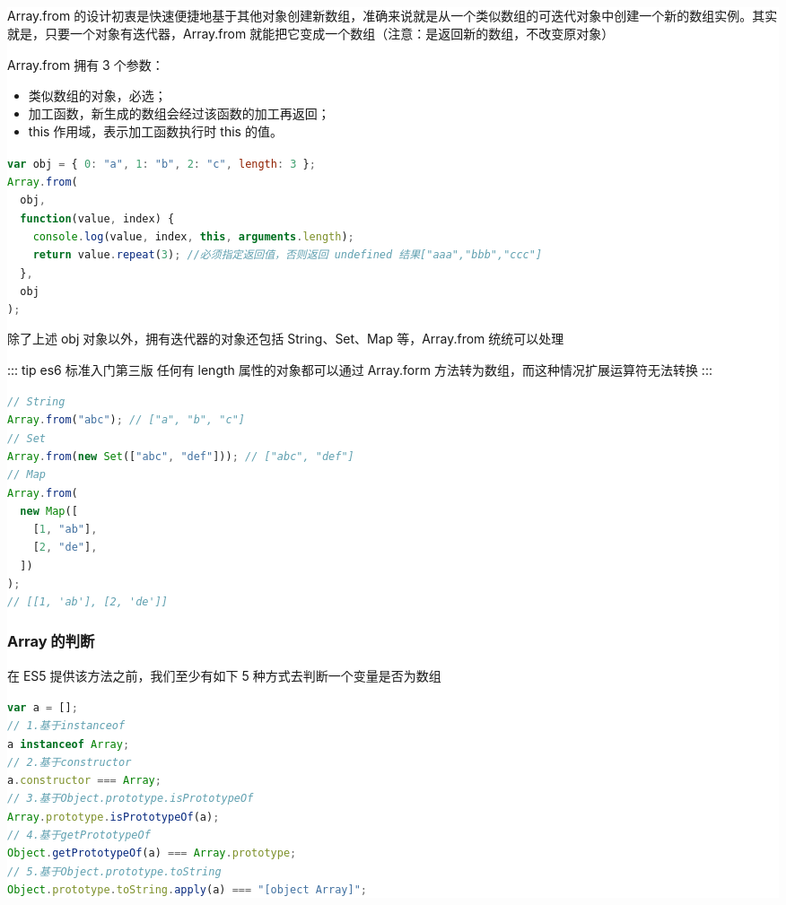 Array.from 的设计初衷是快速便捷地基于其他对象创建新数组，准确来说就是从一个类似数组的可迭代对象中创建一个新的数组实例。其实就是，只要一个对象有迭代器，Array.from 就能把它变成一个数组（注意：是返回新的数组，不改变原对象）

Array.from 拥有 3 个参数：

- 类似数组的对象，必选；
- 加工函数，新生成的数组会经过该函数的加工再返回；
- this 作用域，表示加工函数执行时 this 的值。

```js
var obj = { 0: "a", 1: "b", 2: "c", length: 3 };
Array.from(
  obj,
  function(value, index) {
    console.log(value, index, this, arguments.length);
    return value.repeat(3); //必须指定返回值，否则返回 undefined 结果["aaa","bbb","ccc"]
  },
  obj
);
```

除了上述 obj 对象以外，拥有迭代器的对象还包括 String、Set、Map 等，Array.from 统统可以处理

::: tip es6 标准入门第三版
任何有 length 属性的对象都可以通过 Array.form 方法转为数组，而这种情况扩展运算符无法转换
:::

```js
// String
Array.from("abc"); // ["a", "b", "c"]
// Set
Array.from(new Set(["abc", "def"])); // ["abc", "def"]
// Map
Array.from(
  new Map([
    [1, "ab"],
    [2, "de"],
  ])
);
// [[1, 'ab'], [2, 'de']]
```

### Array 的判断

在 ES5 提供该方法之前，我们至少有如下 5 种方式去判断一个变量是否为数组

```js
var a = [];
// 1.基于instanceof
a instanceof Array;
// 2.基于constructor
a.constructor === Array;
// 3.基于Object.prototype.isPrototypeOf
Array.prototype.isPrototypeOf(a);
// 4.基于getPrototypeOf
Object.getPrototypeOf(a) === Array.prototype;
// 5.基于Object.prototype.toString
Object.prototype.toString.apply(a) === "[object Array]";
```
